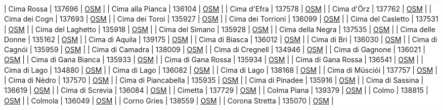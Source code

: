 | Cima Rossa                          | 137696 | [OSM](https://www.openstreetmap.org/?mlat=46.44374666224471&mlon=9.087050689597351&zoom=13)  |
| Cima alla Pianca                    | 136104 | [OSM](https://www.openstreetmap.org/?mlat=46.06638769475413&mlon=9.066420005430372&zoom=13)  |
| Cima d'Efra                         | 137578 | [OSM](https://www.openstreetmap.org/?mlat=46.34583897984754&mlon=8.862382162875276&zoom=13)  |
| Cima d'Örz                          | 137762 | [OSM](https://www.openstreetmap.org/?mlat=46.33629455016171&mlon=9.0664257559311&zoom=13)    |
| Cima dei Cogn                       | 137693 | [OSM](https://www.openstreetmap.org/?mlat=46.4321659514717&mlon=9.088991639464036&zoom=13)   |
| Cima dei Toroi                      | 135927 | [OSM](https://www.openstreetmap.org/?mlat=46.47202091650008&mlon=8.983853095604369&zoom=13)  |
| Cima dei Torrioni                   | 136099 | [OSM](https://www.openstreetmap.org/?mlat=45.940393846901955&mlon=9.015349700854948&zoom=13) |
| Cima del Casletto                   | 137531 | [OSM](https://www.openstreetmap.org/?mlat=46.51253646947766&mlon=9.010613298019482&zoom=13)  |
| Cima del Laghetto                   | 135918 | [OSM](https://www.openstreetmap.org/?mlat=46.48923728895127&mlon=9.019624404696676&zoom=13)  |
| Cima del Simano                     | 135928 | [OSM](https://www.openstreetmap.org/?mlat=46.462508870037944&mlon=8.971922010057666&zoom=13) |
| Cima della Negra                    | 137535 | [OSM](https://www.openstreetmap.org/?mlat=46.50242606568319&mlon=9.017545004318707&zoom=13)  |
| Cima delle Donne                    | 135162 | [OSM](https://www.openstreetmap.org/?mlat=46.454371897930585&mlon=8.537416164283751&zoom=13) |
| Cima di Aquila                      | 139175 | [OSM](https://www.openstreetmap.org/?mlat=46.53336563216695&mlon=9.0147089030282&zoom=13)    |
| Cima di Biasca                      | 136012 | [OSM](https://www.openstreetmap.org/?mlat=46.346091911526536&mlon=9.022540348668104&zoom=13) |
| Cima di Bri                         | 136030 | [OSM](https://www.openstreetmap.org/?mlat=46.30508490747709&mlon=8.884139953295264&zoom=13)  |
| Cima di Cagnói                      | 135959 | [OSM](https://www.openstreetmap.org/?mlat=46.36855152430707&mlon=8.766127468125411&zoom=13)  |
| Cima di Camadra                     | 138009 | [OSM](https://www.openstreetmap.org/?mlat=46.60999814836434&mlon=8.906085457121758&zoom=13)  |
| Cima di Cregnell                    | 134946 | [OSM](https://www.openstreetmap.org/?mlat=46.2584960929369&mlon=8.518147594564438&zoom=13)   |
| Cima di Gagnone                     | 136021 | [OSM](https://www.openstreetmap.org/?mlat=46.32681992534656&mlon=8.84691690556453&zoom=13)   |
| Cima di Gana Bianca                 | 135933 | [OSM](https://www.openstreetmap.org/?mlat=46.47122850497588&mlon=8.992079274602283&zoom=13)  |
| Cima di Gana Rossa                  | 135934 | [OSM](https://www.openstreetmap.org/?mlat=46.45588549241458&mlon=8.998258312979782&zoom=13)  |
| Cima di Gana Rossa                  | 136541 | [OSM](https://www.openstreetmap.org/?mlat=46.511941183916356&mlon=8.837691187309215&zoom=13) |
| Cima di Lago                        | 134880 | [OSM](https://www.openstreetmap.org/?mlat=46.46651369153856&mlon=8.509200762278672&zoom=13)  |
| Cima di Lago                        | 136082 | [OSM](https://www.openstreetmap.org/?mlat=46.101302556627964&mlon=8.954399275151482&zoom=13) |
| Cima di Lago                        | 138168 | [OSM](https://www.openstreetmap.org/?mlat=46.34560918916033&mlon=9.017435161663522&zoom=13)  |
| Cima di Müsciói                     | 137757 | [OSM](https://www.openstreetmap.org/?mlat=46.342882954025704&mlon=9.036003750167676&zoom=13) |
| Cima di Nèdro                       | 137570 | [OSM](https://www.openstreetmap.org/?mlat=46.35265654980877&mlon=8.851801704594532&zoom=13)  |
| Cima di Piancabella                 | 135935 | [OSM](https://www.openstreetmap.org/?mlat=46.448019294006336&mlon=9.000422888376779&zoom=13) |
| Cima di Pinadee                     | 135916 | [OSM](https://www.openstreetmap.org/?mlat=46.5132284680938&mlon=8.976839384498966&zoom=13)   |
| Cima di Sassina                     | 136619 | [OSM](https://www.openstreetmap.org/?mlat=46.590822377788804&mlon=8.959254862867072&zoom=13) |
| Cima di Screvia                     | 136084 | [OSM](https://www.openstreetmap.org/?mlat=46.11797881620003&mlon=8.999664092621945&zoom=13)  |
| Cimetta                             | 137729 | [OSM](https://www.openstreetmap.org/?mlat=46.208080390568036&mlon=8.80683957556709&zoom=13)  |
| Colma Piana                         | 139379 | [OSM](https://www.openstreetmap.org/?mlat=46.1211207456884&mlon=8.970069345152334&zoom=13)   |
| Colmo                               | 138815 | [OSM](https://www.openstreetmap.org/?mlat=46.20805386796878&mlon=8.672180715042176&zoom=13)  |
| Colmola                             | 136049 | [OSM](https://www.openstreetmap.org/?mlat=46.14419208698179&mlon=8.610134297246793&zoom=13)  |
| Corno Gries                         | 138559 | [OSM](https://www.openstreetmap.org/?mlat=46.4515732193108&mlon=8.392961290988264&zoom=13)   |
| Corona Stretta                      | 135070 | [OSM](https://www.openstreetmap.org/?mlat=46.26954848441334&mlon=8.528253630595929&zoom=13)  |